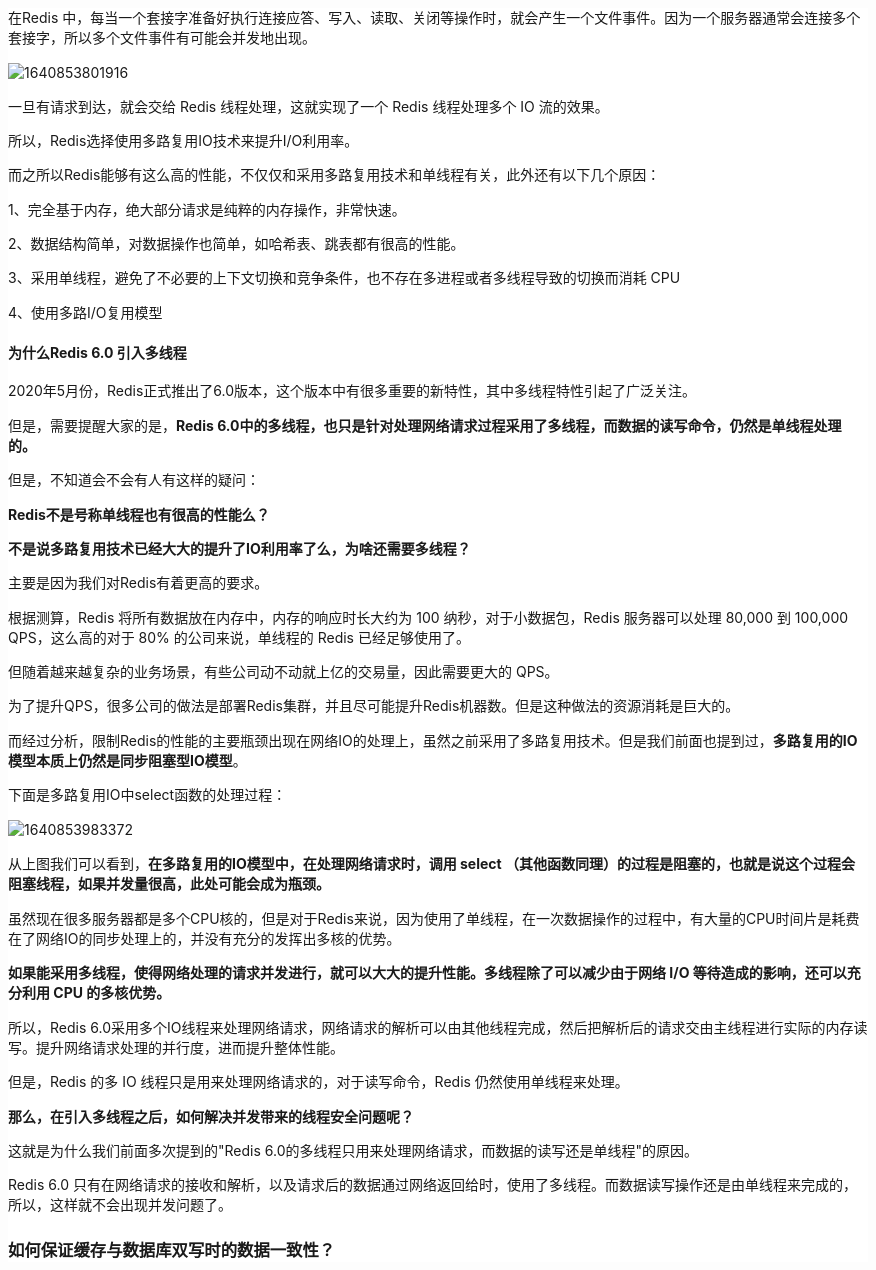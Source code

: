 在Redis 中，每当一个套接字准备好执行连接应答、写入、读取、关闭等操作时，就会产生一个文件事件。因为一个服务器通常会连接多个套接字，所以多个文件事件有可能会并发地出现。

![1640853801916](https://tprzfbucket.oss-cn-beijing.aliyuncs.com/hadoop/202112/30/164322-812795.png)

一旦有请求到达，就会交给 Redis 线程处理，这就实现了一个 Redis 线程处理多个 IO 流的效果。

所以，Redis选择使用多路复用IO技术来提升I/O利用率。

而之所以Redis能够有这么高的性能，不仅仅和采用多路复用技术和单线程有关，此外还有以下几个原因：

1、完全基于内存，绝大部分请求是纯粹的内存操作，非常快速。

2、数据结构简单，对数据操作也简单，如哈希表、跳表都有很高的性能。

3、采用单线程，避免了不必要的上下文切换和竞争条件，也不存在多进程或者多线程导致的切换而消耗 CPU

4、使用多路I/O复用模型

#### 为什么Redis 6.0 引入多线程

2020年5月份，Redis正式推出了6.0版本，这个版本中有很多重要的新特性，其中多线程特性引起了广泛关注。

但是，需要提醒大家的是，**Redis 6.0中的多线程，也只是针对处理网络请求过程采用了多线程，而数据的读写命令，仍然是单线程处理的。**

但是，不知道会不会有人有这样的疑问：

**Redis不是号称单线程也有很高的性能么？**

**不是说多路复用技术已经大大的提升了IO利用率了么，为啥还需要多线程？**

主要是因为我们对Redis有着更高的要求。

根据测算，Redis 将所有数据放在内存中，内存的响应时长大约为 100 纳秒，对于小数据包，Redis 服务器可以处理 80,000 到 100,000 QPS，这么高的对于 80% 的公司来说，单线程的 Redis 已经足够使用了。

但随着越来越复杂的业务场景，有些公司动不动就上亿的交易量，因此需要更大的 QPS。

为了提升QPS，很多公司的做法是部署Redis集群，并且尽可能提升Redis机器数。但是这种做法的资源消耗是巨大的。

而经过分析，限制Redis的性能的主要瓶颈出现在网络IO的处理上，虽然之前采用了多路复用技术。但是我们前面也提到过，**多路复用的IO模型本质上仍然是同步阻塞型IO模型**。

下面是多路复用IO中select函数的处理过程：

![1640853983372](https://tprzfbucket.oss-cn-beijing.aliyuncs.com/hadoop/202202/05/103158-746825.png)

从上图我们可以看到，**在多路复用的IO模型中，在处理网络请求时，调用 select （其他函数同理）的过程是阻塞的，也就是说这个过程会阻塞线程，如果并发量很高，此处可能会成为瓶颈。**

虽然现在很多服务器都是多个CPU核的，但是对于Redis来说，因为使用了单线程，在一次数据操作的过程中，有大量的CPU时间片是耗费在了网络IO的同步处理上的，并没有充分的发挥出多核的优势。

**如果能采用多线程，使得网络处理的请求并发进行，就可以大大的提升性能。多线程除了可以减少由于网络 I/O 等待造成的影响，还可以充分利用 CPU 的多核优势。**

所以，Redis 6.0采用多个IO线程来处理网络请求，网络请求的解析可以由其他线程完成，然后把解析后的请求交由主线程进行实际的内存读写。提升网络请求处理的并行度，进而提升整体性能。

但是，Redis 的多 IO 线程只是用来处理网络请求的，对于读写命令，Redis 仍然使用单线程来处理。

**那么，在引入多线程之后，如何解决并发带来的线程安全问题呢？**

这就是为什么我们前面多次提到的"Redis 6.0的多线程只用来处理网络请求，而数据的读写还是单线程"的原因。

Redis 6.0 只有在网络请求的接收和解析，以及请求后的数据通过网络返回给时，使用了多线程。而数据读写操作还是由单线程来完成的，所以，这样就不会出现并发问题了。	

### 如何保证缓存与数据库双写时的数据一致性？

